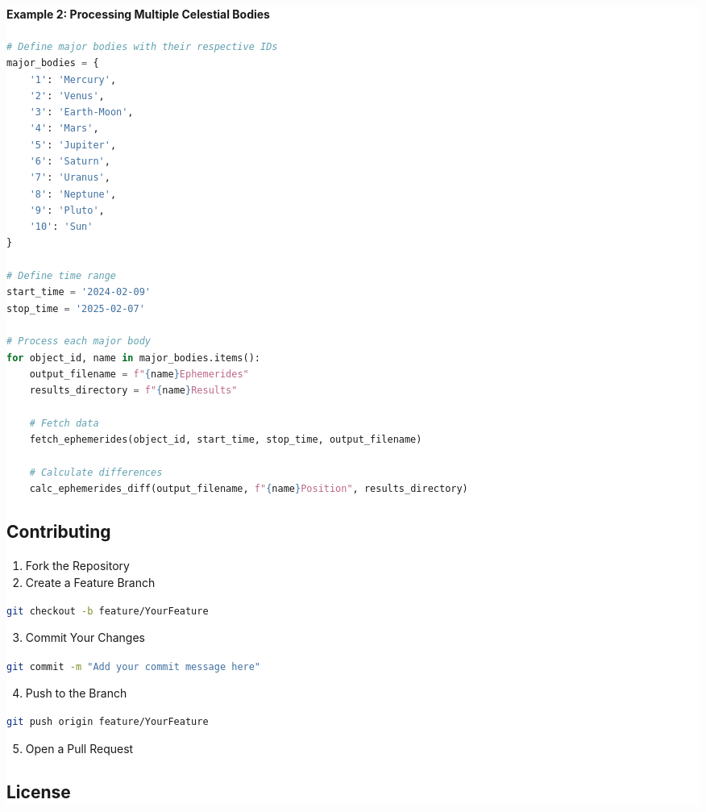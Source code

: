 #### Example 2: Processing Multiple Celestial Bodies

```python
# Define major bodies with their respective IDs
major_bodies = {
    '1': 'Mercury',
    '2': 'Venus',
    '3': 'Earth-Moon',
    '4': 'Mars',
    '5': 'Jupiter',
    '6': 'Saturn',
    '7': 'Uranus',
    '8': 'Neptune',
    '9': 'Pluto',
    '10': 'Sun'
}

# Define time range
start_time = '2024-02-09'
stop_time = '2025-02-07'

# Process each major body
for object_id, name in major_bodies.items():
    output_filename = f"{name}Ephemerides"
    results_directory = f"{name}Results"
    
    # Fetch data
    fetch_ephemerides(object_id, start_time, stop_time, output_filename)
    
    # Calculate differences
    calc_ephemerides_diff(output_filename, f"{name}Position", results_directory)

```

## Contributing

1. Fork the Repository
2. Create a Feature Branch
```bash
git checkout -b feature/YourFeature
```
3. Commit Your Changes
```bash
git commit -m "Add your commit message here"
```
4. Push to the Branch
```bash
git push origin feature/YourFeature
```
5. Open a Pull Request

## License
